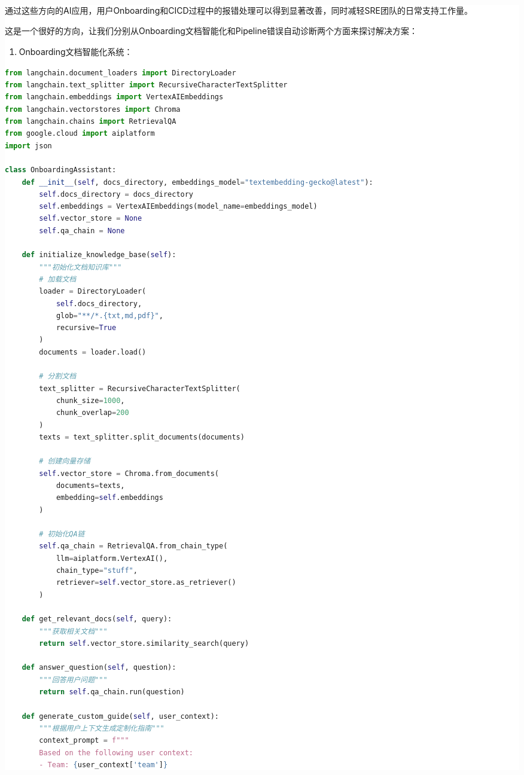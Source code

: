 通过这些方向的AI应用，用户Onboarding和CICD过程中的报错处理可以得到显著改善，同时减轻SRE团队的日常支持工作量。

这是一个很好的方向，让我们分别从Onboarding文档智能化和Pipeline错误自动诊断两个方面来探讨解决方案：

1. Onboarding文档智能化系统：

```python
from langchain.document_loaders import DirectoryLoader
from langchain.text_splitter import RecursiveCharacterTextSplitter
from langchain.embeddings import VertexAIEmbeddings
from langchain.vectorstores import Chroma
from langchain.chains import RetrievalQA
from google.cloud import aiplatform
import json

class OnboardingAssistant:
    def __init__(self, docs_directory, embeddings_model="textembedding-gecko@latest"):
        self.docs_directory = docs_directory
        self.embeddings = VertexAIEmbeddings(model_name=embeddings_model)
        self.vector_store = None
        self.qa_chain = None

    def initialize_knowledge_base(self):
        """初始化文档知识库"""
        # 加载文档
        loader = DirectoryLoader(
            self.docs_directory,
            glob="**/*.{txt,md,pdf}",
            recursive=True
        )
        documents = loader.load()

        # 分割文档
        text_splitter = RecursiveCharacterTextSplitter(
            chunk_size=1000,
            chunk_overlap=200
        )
        texts = text_splitter.split_documents(documents)

        # 创建向量存储
        self.vector_store = Chroma.from_documents(
            documents=texts,
            embedding=self.embeddings
        )

        # 初始化QA链
        self.qa_chain = RetrievalQA.from_chain_type(
            llm=aiplatform.VertexAI(),
            chain_type="stuff",
            retriever=self.vector_store.as_retriever()
        )

    def get_relevant_docs(self, query):
        """获取相关文档"""
        return self.vector_store.similarity_search(query)

    def answer_question(self, question):
        """回答用户问题"""
        return self.qa_chain.run(question)

    def generate_custom_guide(self, user_context):
        """根据用户上下文生成定制化指南"""
        context_prompt = f"""
        Based on the following user context:
        - Team: {user_context['team']}
```